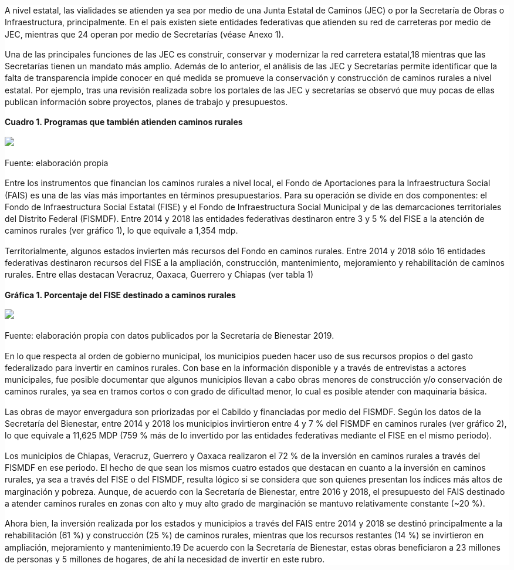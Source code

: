 A nivel estatal, las vialidades se atienden ya sea por medio de una Junta Estatal de Caminos (JEC) o por la Secretaría de Obras o Infraestructura, principalmente. En el país existen siete entidades federativas que atienden su red de carreteras por medio de JEC, mientras que 24 operan por medio de Secretarías (véase Anexo 1).

Una de las principales funciones de las JEC es construir, conservar y modernizar la red carretera estatal,18 mientras que las Secretarías tienen un mandato más amplio. Además de lo anterior, el análisis de las JEC y Secretarías permite identificar que la falta de transparencia impide conocer en qué medida se promueve la conservación y construcción de caminos rurales a nivel estatal. Por ejemplo, tras una revisión realizada sobre los portales de las JEC y secretarías se observó que muy pocas de ellas publican información sobre proyectos, planes de trabajo y presupuestos.

**Cuadro 1. Programas que también atienden caminos rurales**

![](https://www.ethos.org.mx/wp-content/uploads/2019/09/Caminos-rurales-Cuadro-1.-Programas-que-tambi%C3%A9n-atienden-caminos-rurales.jpg)

Fuente: elaboración propia

Entre los instrumentos que financian los caminos rurales a nivel local, el Fondo de Aportaciones para la Infraestructura Social (FAIS) es una de las vías más importantes en términos presupuestarios. Para su operación se divide en dos componentes: el Fondo de Infraestructura Social Estatal (FISE) y el Fondo de Infraestructura Social Municipal y de las demarcaciones territoriales del Distrito Federal (FISMDF). Entre 2014 y 2018 las entidades federativas destinaron entre 3 y 5 % del FISE a la atención de caminos rurales (ver gráfico 1), lo que equivale a 1,354 mdp.

Territorialmente, algunos estados invierten más recursos del Fondo en caminos rurales. Entre 2014 y 2018 sólo 16 entidades federativas destinaron recursos del FISE a la ampliación, construcción, mantenimiento, mejoramiento y rehabilitación de caminos rurales. Entre ellas destacan Veracruz, Oaxaca, Guerrero y Chiapas (ver tabla 1)

**Gráfica 1. Porcentaje del FISE destinado a caminos rurales**

![](https://www.ethos.org.mx/wp-content/uploads/2019/09/Caminos-Rurales-Gr%C3%A1fica-1.-Porcentaje-del-FISE-destinado-a-caminos-rurales.jpg)

Fuente: elaboración propia con datos publicados por la Secretaría de Bienestar 2019.

En lo que respecta al orden de gobierno municipal, los municipios pueden hacer uso de sus recursos propios o del gasto federalizado para invertir en caminos rurales. Con base en la información disponible y a través de entrevistas a actores municipales, fue posible documentar que algunos municipios llevan a cabo obras menores de construcción y/o conservación de caminos rurales, ya sea en tramos cortos o con grado de dificultad menor, lo cual es posible atender con maquinaria básica.

Las obras de mayor envergadura son priorizadas por el Cabildo y financiadas por medio del FISMDF. Según los datos de la Secretaría del Bienestar, entre 2014 y 2018 los municipios invirtieron entre 4 y 7 % del FISMDF en caminos rurales (ver gráfico 2), lo que equivale a 11,625 MDP (759 % más de lo invertido por las entidades federativas mediante el FISE en el mismo periodo).

Los municipios de Chiapas, Veracruz, Guerrero y Oaxaca realizaron el 72 % de la inversión en caminos rurales a través del FISMDF en ese periodo. El hecho de que sean los mismos cuatro estados que destacan en cuanto a la inversión en caminos rurales, ya sea a través del FISE o del FISMDF, resulta lógico si se considera que son quienes presentan los índices más altos de marginación y pobreza. Aunque, de acuerdo con la Secretaría de Bienestar, entre 2016 y 2018, el presupuesto del FAIS destinado a atender caminos rurales en zonas con alto y muy alto grado de marginación se mantuvo relativamente constante (~20 %).

Ahora bien, la inversión realizada por los estados y municipios a través del FAIS entre 2014 y 2018 se destinó principalmente a la rehabilitación (61 %) y construcción (25 %) de caminos rurales, mientras que los recursos restantes (14 %) se invirtieron en ampliación, mejoramiento y mantenimiento.19 De acuerdo con la Secretaría de Bienestar, estas obras beneficiaron a 23 millones de personas y 5 millones de hogares, de ahí la necesidad de invertir en este rubro.
